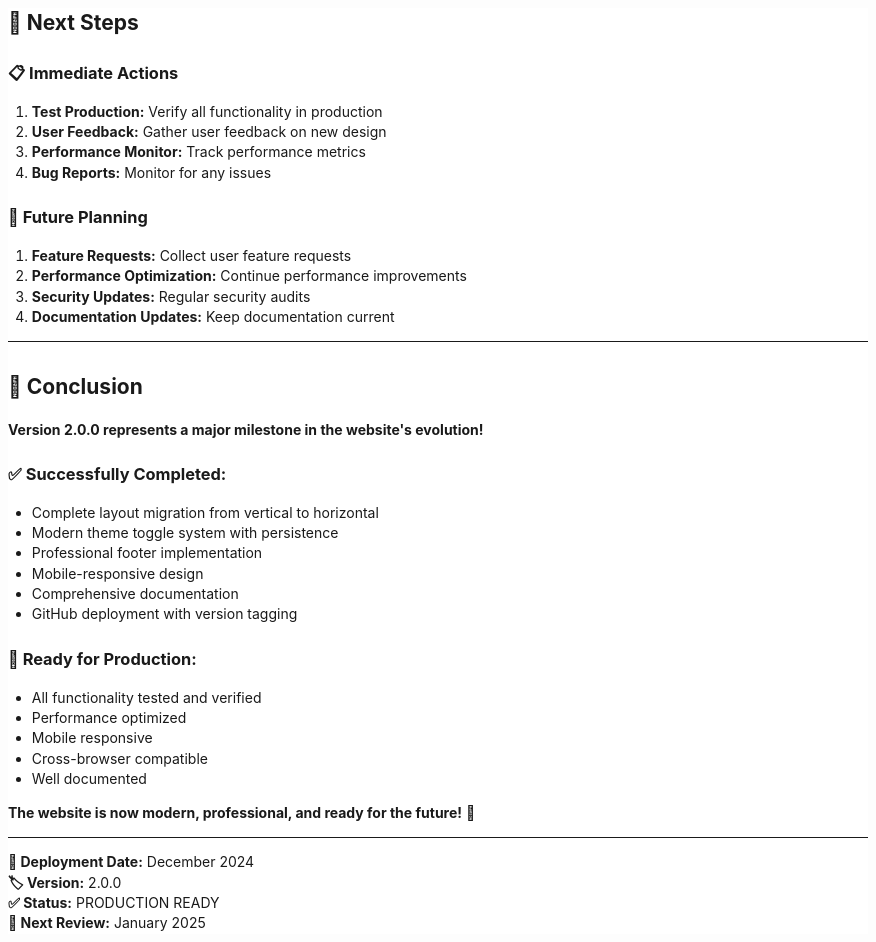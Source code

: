 
## 🎯 **Next Steps**

### 📋 **Immediate Actions**
1. **Test Production:** Verify all functionality in production
2. **User Feedback:** Gather user feedback on new design
3. **Performance Monitor:** Track performance metrics
4. **Bug Reports:** Monitor for any issues

### 🔮 **Future Planning**
1. **Feature Requests:** Collect user feature requests
2. **Performance Optimization:** Continue performance improvements
3. **Security Updates:** Regular security audits
4. **Documentation Updates:** Keep documentation current

---

## 🎉 **Conclusion**

**Version 2.0.0 represents a major milestone in the website's evolution!**

### ✅ **Successfully Completed:**
- Complete layout migration from vertical to horizontal
- Modern theme toggle system with persistence
- Professional footer implementation
- Mobile-responsive design
- Comprehensive documentation
- GitHub deployment with version tagging

### 🚀 **Ready for Production:**
- All functionality tested and verified
- Performance optimized
- Mobile responsive
- Cross-browser compatible
- Well documented

**The website is now modern, professional, and ready for the future!** 🎉

---

**📅 Deployment Date:** December 2024  
**🏷️ Version:** 2.0.0  
**✅ Status:** PRODUCTION READY  
**🎯 Next Review:** January 2025
